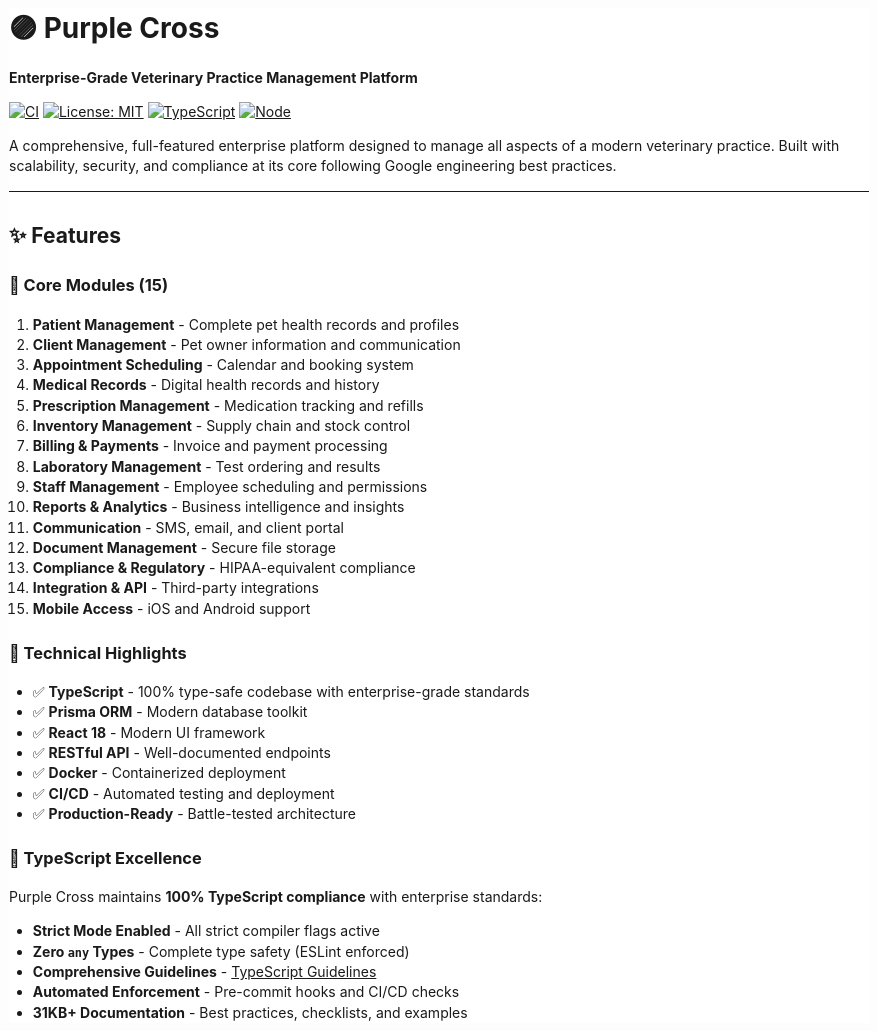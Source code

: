 # 🟣 Purple Cross

**Enterprise-Grade Veterinary Practice Management Platform**

[![CI](https://github.com/harborgrid-justin/purple-cross/workflows/CI/badge.svg)](https://github.com/harborgrid-justin/purple-cross/actions)
[![License: MIT](https://img.shields.io/badge/License-MIT-blue.svg)](LICENSE)
[![TypeScript](https://img.shields.io/badge/TypeScript-5.3-blue)](https://www.typescriptlang.org/)
[![Node](https://img.shields.io/badge/Node-18+-green)](https://nodejs.org/)

A comprehensive, full-featured enterprise platform designed to manage all aspects of a modern veterinary practice. Built with scalability, security, and compliance at its core following Google engineering best practices.

---

## ✨ Features

### 🎯 Core Modules (15)

1. **Patient Management** - Complete pet health records and profiles
2. **Client Management** - Pet owner information and communication
3. **Appointment Scheduling** - Calendar and booking system
4. **Medical Records** - Digital health records and history
5. **Prescription Management** - Medication tracking and refills
6. **Inventory Management** - Supply chain and stock control
7. **Billing & Payments** - Invoice and payment processing
8. **Laboratory Management** - Test ordering and results
9. **Staff Management** - Employee scheduling and permissions
10. **Reports & Analytics** - Business intelligence and insights
11. **Communication** - SMS, email, and client portal
12. **Document Management** - Secure file storage
13. **Compliance & Regulatory** - HIPAA-equivalent compliance
14. **Integration & API** - Third-party integrations
15. **Mobile Access** - iOS and Android support

### 🚀 Technical Highlights

- ✅ **TypeScript** - 100% type-safe codebase with enterprise-grade standards
- ✅ **Prisma ORM** - Modern database toolkit
- ✅ **React 18** - Modern UI framework
- ✅ **RESTful API** - Well-documented endpoints
- ✅ **Docker** - Containerized deployment
- ✅ **CI/CD** - Automated testing and deployment
- ✅ **Production-Ready** - Battle-tested architecture

### 🎯 TypeScript Excellence

Purple Cross maintains **100% TypeScript compliance** with enterprise standards:

- **Strict Mode Enabled** - All strict compiler flags active
- **Zero `any` Types** - Complete type safety (ESLint enforced)
- **Comprehensive Guidelines** - [TypeScript Guidelines](./docs/TYPESCRIPT_GUIDELINES.md)
- **Automated Enforcement** - Pre-commit hooks and CI/CD checks
- **31KB+ Documentation** - Best practices, checklists, and examples
